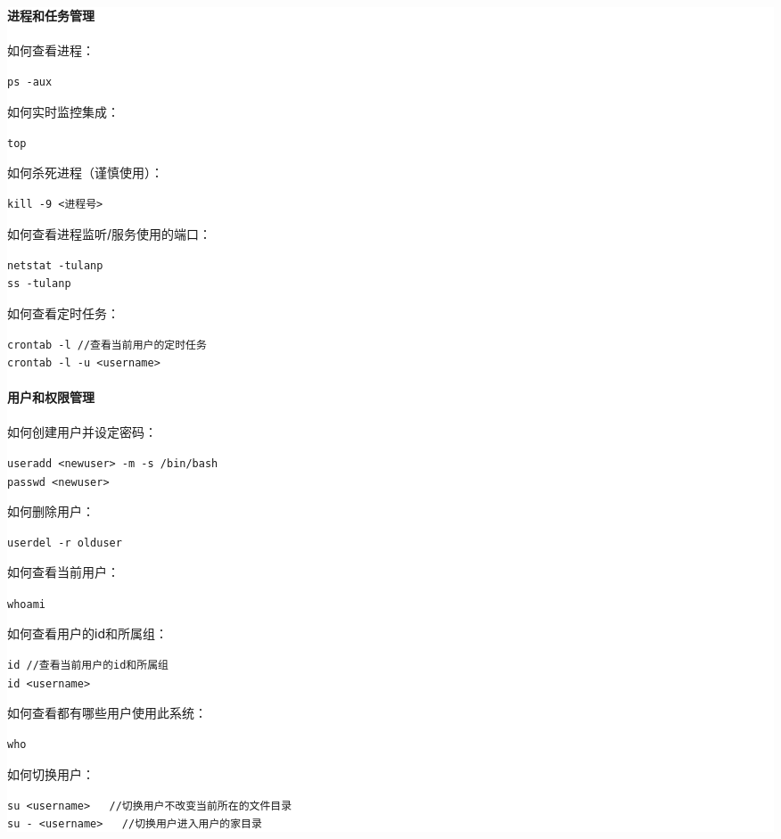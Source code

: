 #### 进程和任务管理

如何查看进程：
```
ps -aux
```

如何实时监控集成：
```
top
```

如何杀死进程（谨慎使用）：
```
kill -9 <进程号>
```

如何查看进程监听/服务使用的端口：
```
netstat -tulanp
ss -tulanp
```

如何查看定时任务：
```
crontab -l //查看当前用户的定时任务
crontab -l -u <username>
```

#### 用户和权限管理

如何创建用户并设定密码：
```
useradd <newuser> -m -s /bin/bash
passwd <newuser>
```

如何删除用户：
```
userdel -r olduser
```

如何查看当前用户：
```
whoami
```

如何查看用户的id和所属组：
```
id //查看当前用户的id和所属组
id <username>
```

如何查看都有哪些用户使用此系统：
```
who 
```

如何切换用户：
```
su <username>   //切换用户不改变当前所在的文件目录
su - <username>   //切换用户进入用户的家目录
```
